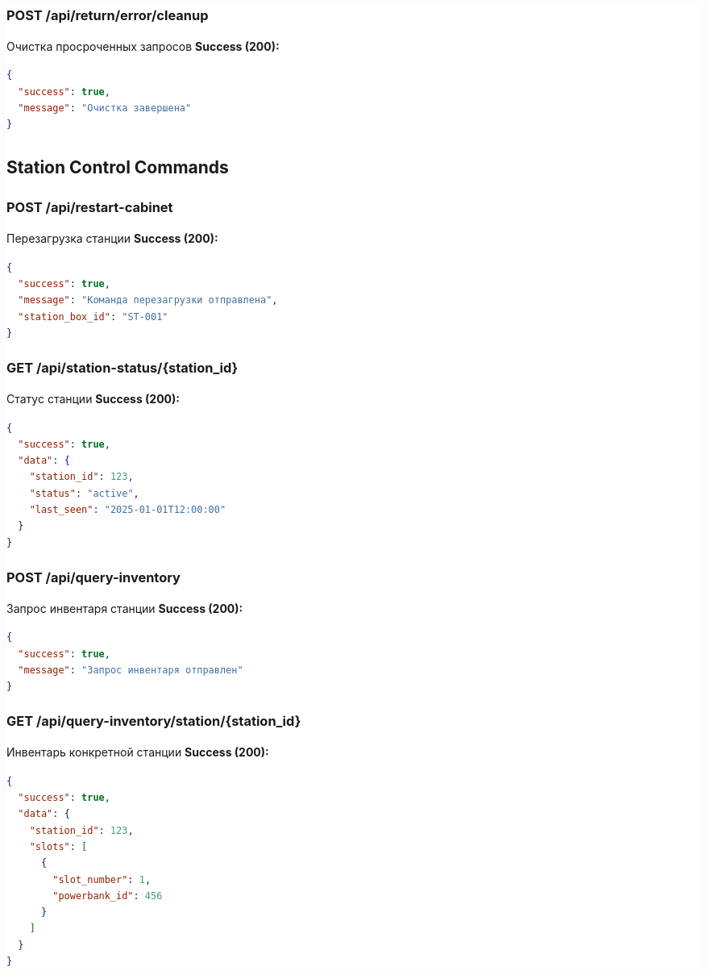 ### POST /api/return/error/cleanup
Очистка просроченных запросов
**Success (200):**
```json
{
  "success": true,
  "message": "Очистка завершена"
}
```

## Station Control Commands

### POST /api/restart-cabinet
Перезагрузка станции
**Success (200):**
```json
{
  "success": true,
  "message": "Команда перезагрузки отправлена",
  "station_box_id": "ST-001"
}
```

### GET /api/station-status/{station_id}
Статус станции
**Success (200):**
```json
{
  "success": true,
  "data": {
    "station_id": 123,
    "status": "active",
    "last_seen": "2025-01-01T12:00:00"
  }
}
```

### POST /api/query-inventory
Запрос инвентаря станции
**Success (200):**
```json
{
  "success": true,
  "message": "Запрос инвентаря отправлен"
}
```

### GET /api/query-inventory/station/{station_id}
Инвентарь конкретной станции
**Success (200):**
```json
{
  "success": true,
  "data": {
    "station_id": 123,
    "slots": [
      {
        "slot_number": 1,
        "powerbank_id": 456
      }
    ]
  }
}
```